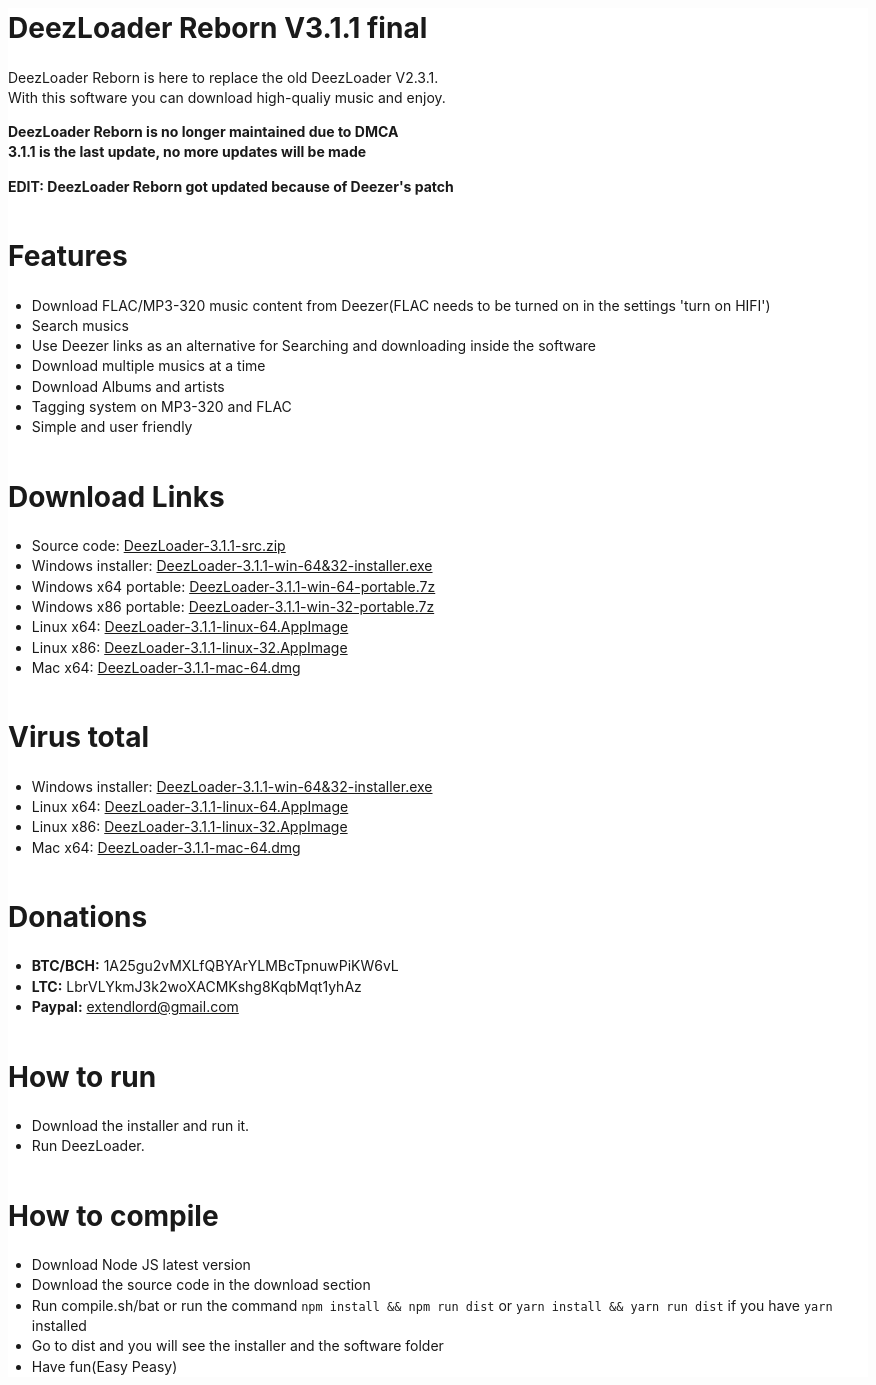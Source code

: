 # DeezLoader Reborn V3.1.1 final
DeezLoader Reborn is here to replace the old DeezLoader V2.3.1.<br/>
With this software you can download high-qualiy music and enjoy.

**DeezLoader Reborn is no longer maintained due to DMCA**<br/>
**3.1.1 is the last update, no more updates will be made**

**EDIT: DeezLoader Reborn got updated because of Deezer's patch**

# Features
- Download FLAC/MP3-320 music content from Deezer(FLAC needs to be turned on in the settings 'turn on HIFI')
- Search musics
- Use Deezer links as an alternative for Searching and downloading inside the software
- Download multiple musics at a time
- Download Albums and artists
- Tagging system on MP3-320 and FLAC
- Simple and user friendly

# Download Links
- Source code: [DeezLoader-3.1.1-src.zip]()
- Windows installer: [DeezLoader-3.1.1-win-64&32-installer.exe]()
- Windows x64 portable: [DeezLoader-3.1.1-win-64-portable.7z]()
- Windows x86 portable: [DeezLoader-3.1.1-win-32-portable.7z]()
- Linux x64: [DeezLoader-3.1.1-linux-64.AppImage]()
- Linux x86: [DeezLoader-3.1.1-linux-32.AppImage]()
- Mac x64: [DeezLoader-3.1.1-mac-64.dmg]()

# Virus total
- Windows installer: [DeezLoader-3.1.1-win-64&32-installer.exe]()
- Linux x64: [DeezLoader-3.1.1-linux-64.AppImage]()
- Linux x86: [DeezLoader-3.1.1-linux-32.AppImage]()
- Mac x64: [DeezLoader-3.1.1-mac-64.dmg]()

# Donations
- **BTC/BCH:** 1A25gu2vMXLfQBYArYLMBcTpnuwPiKW6vL
- **LTC:** LbrVLYkmJ3k2woXACMKshg8KqbMqt1yhAz
- **Paypal:** extendlord@gmail.com

# How to run
- Download the installer and run it.
- Run DeezLoader.

# How to compile
- Download Node JS latest version
- Download the source code in the download section
- Run compile.sh/bat or run the command `npm install && npm run dist` or `yarn install && yarn run dist` if you have `yarn` installed
- Go to dist and you will see the installer and the software folder
- Have fun(Easy Peasy)
